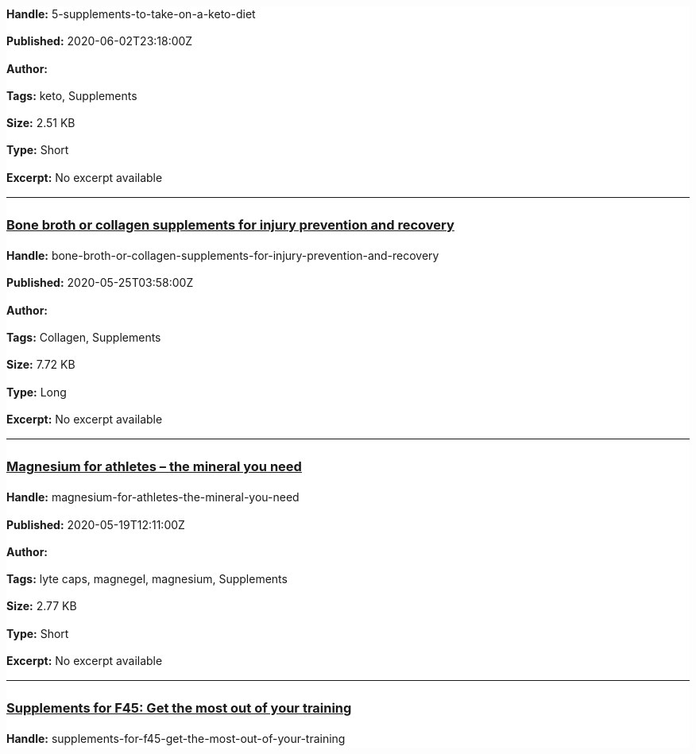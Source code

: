 **Handle:** 5-supplements-to-take-on-a-keto-diet

**Published:** 2020-06-02T23:18:00Z

**Author:**  

**Tags:** keto, Supplements

**Size:** 2.51 KB

**Type:** Short

**Excerpt:** No excerpt available

---

### [Bone broth or collagen supplements for injury prevention and recovery](./bone-broth-or-collagen-supplements-for-injury-prevention-and-recovery.md)

**Handle:** bone-broth-or-collagen-supplements-for-injury-prevention-and-recovery

**Published:** 2020-05-25T03:58:00Z

**Author:**  

**Tags:** Collagen, Supplements

**Size:** 7.72 KB

**Type:** Long

**Excerpt:** No excerpt available

---

### [Magnesium for athletes – the mineral you need](./short-articles-combined.md#magnesium-for-athletes-the-mineral-you-need)

**Handle:** magnesium-for-athletes-the-mineral-you-need

**Published:** 2020-05-19T12:11:00Z

**Author:**  

**Tags:** lyte caps, magnegel, magnesium, Supplements

**Size:** 2.77 KB

**Type:** Short

**Excerpt:** No excerpt available

---

### [Supplements for F45: Get the most out of your training](./short-articles-combined.md#supplements-for-f45-get-the-most-out-of-your-training)

**Handle:** supplements-for-f45-get-the-most-out-of-your-training
